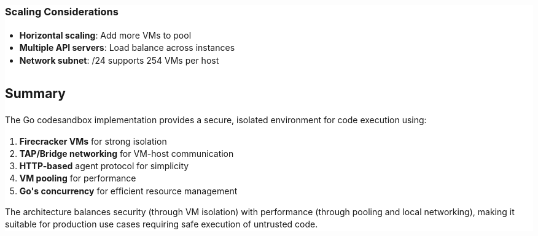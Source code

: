 ### Scaling Considerations
- **Horizontal scaling**: Add more VMs to pool
- **Multiple API servers**: Load balance across instances
- **Network subnet**: /24 supports 254 VMs per host

## Summary

The Go codesandbox implementation provides a secure, isolated environment for code execution using:

1. **Firecracker VMs** for strong isolation
2. **TAP/Bridge networking** for VM-host communication
3. **HTTP-based** agent protocol for simplicity
4. **VM pooling** for performance
5. **Go's concurrency** for efficient resource management

The architecture balances security (through VM isolation) with performance (through pooling and local networking), making it suitable for production use cases requiring safe execution of untrusted code.